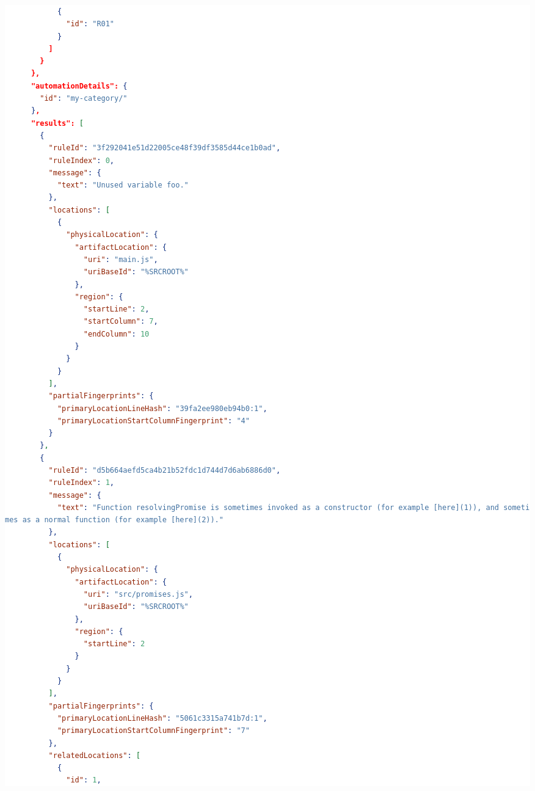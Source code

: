 ```json
            {
              "id": "R01"
            }
          ]
        }
      },
      "automationDetails": { 
        "id": "my-category/"
      },
      "results": [
        {
          "ruleId": "3f292041e51d22005ce48f39df3585d44ce1b0ad",
          "ruleIndex": 0,
          "message": {
            "text": "Unused variable foo."
          },
          "locations": [
            {
              "physicalLocation": {
                "artifactLocation": {
                  "uri": "main.js",
                  "uriBaseId": "%SRCROOT%"
                },
                "region": {
                  "startLine": 2,
                  "startColumn": 7,
                  "endColumn": 10
                }
              }
            }
          ],
          "partialFingerprints": {
            "primaryLocationLineHash": "39fa2ee980eb94b0:1",
            "primaryLocationStartColumnFingerprint": "4"
          }
        },
        {
          "ruleId": "d5b664aefd5ca4b21b52fdc1d744d7d6ab6886d0",
          "ruleIndex": 1,
          "message": {
            "text": "Function resolvingPromise is sometimes invoked as a constructor (for example [here](1)), and sometimes as a normal function (for example [here](2))."
          },
          "locations": [
            {
              "physicalLocation": {
                "artifactLocation": {
                  "uri": "src/promises.js",
                  "uriBaseId": "%SRCROOT%"
                },
                "region": {
                  "startLine": 2
                }
              }
            }
          ],
          "partialFingerprints": {
            "primaryLocationLineHash": "5061c3315a741b7d:1",
            "primaryLocationStartColumnFingerprint": "7"
          },
          "relatedLocations": [
            {
              "id": 1,
```